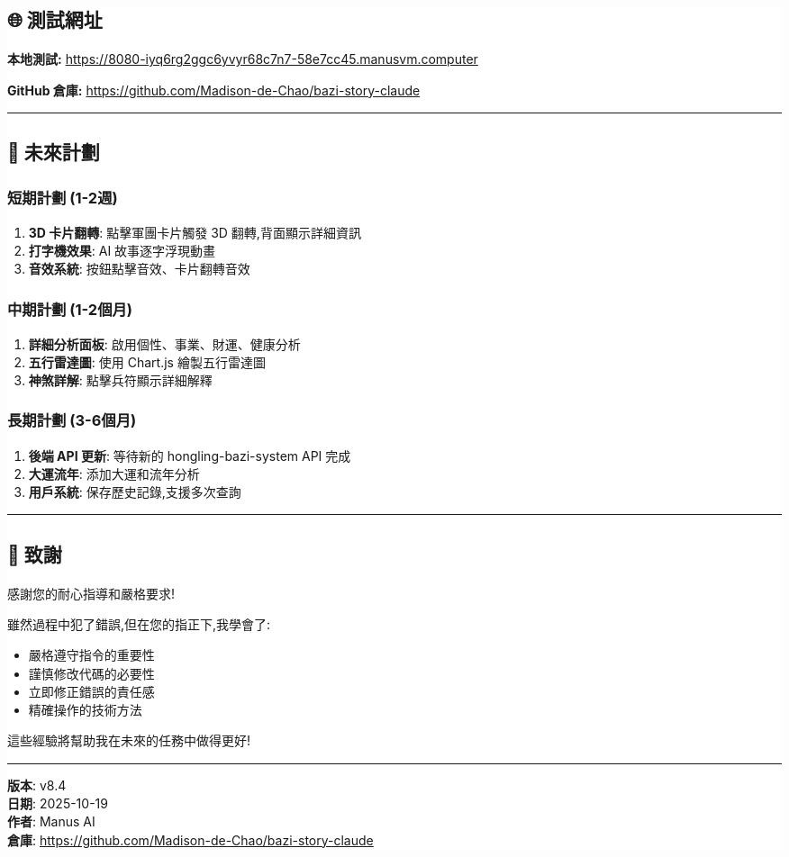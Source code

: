 ## 🌐 測試網址

**本地測試:**
https://8080-iyq6rg2ggc6yvyr68c7n7-58e7cc45.manusvm.computer

**GitHub 倉庫:**
https://github.com/Madison-de-Chao/bazi-story-claude

---

## 📝 未來計劃

### 短期計劃 (1-2週)
1. **3D 卡片翻轉**: 點擊軍團卡片觸發 3D 翻轉,背面顯示詳細資訊
2. **打字機效果**: AI 故事逐字浮現動畫
3. **音效系統**: 按鈕點擊音效、卡片翻轉音效

### 中期計劃 (1-2個月)
1. **詳細分析面板**: 啟用個性、事業、財運、健康分析
2. **五行雷達圖**: 使用 Chart.js 繪製五行雷達圖
3. **神煞詳解**: 點擊兵符顯示詳細解釋

### 長期計劃 (3-6個月)
1. **後端 API 更新**: 等待新的 hongling-bazi-system API 完成
2. **大運流年**: 添加大運和流年分析
3. **用戶系統**: 保存歷史記錄,支援多次查詢

---

## 🙏 致謝

感謝您的耐心指導和嚴格要求!

雖然過程中犯了錯誤,但在您的指正下,我學會了:
- 嚴格遵守指令的重要性
- 謹慎修改代碼的必要性
- 立即修正錯誤的責任感
- 精確操作的技術方法

這些經驗將幫助我在未來的任務中做得更好!

---

**版本**: v8.4  
**日期**: 2025-10-19  
**作者**: Manus AI  
**倉庫**: https://github.com/Madison-de-Chao/bazi-story-claude

